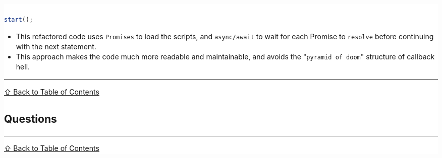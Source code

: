 ```js

start();
```

- This refactored code uses `Promises` to load the scripts, and `async/await` to wait for each Promise to `resolve` before continuing with the next statement.
- This approach makes the code much more readable and maintainable, and avoids the "`pyramid of doom`" structure of callback hell.

---

[&#8679; Back to Table of Contents](#table-of-contents)

## Questions

---

[&#8679; Back to Table of Contents](#table-of-contents)
